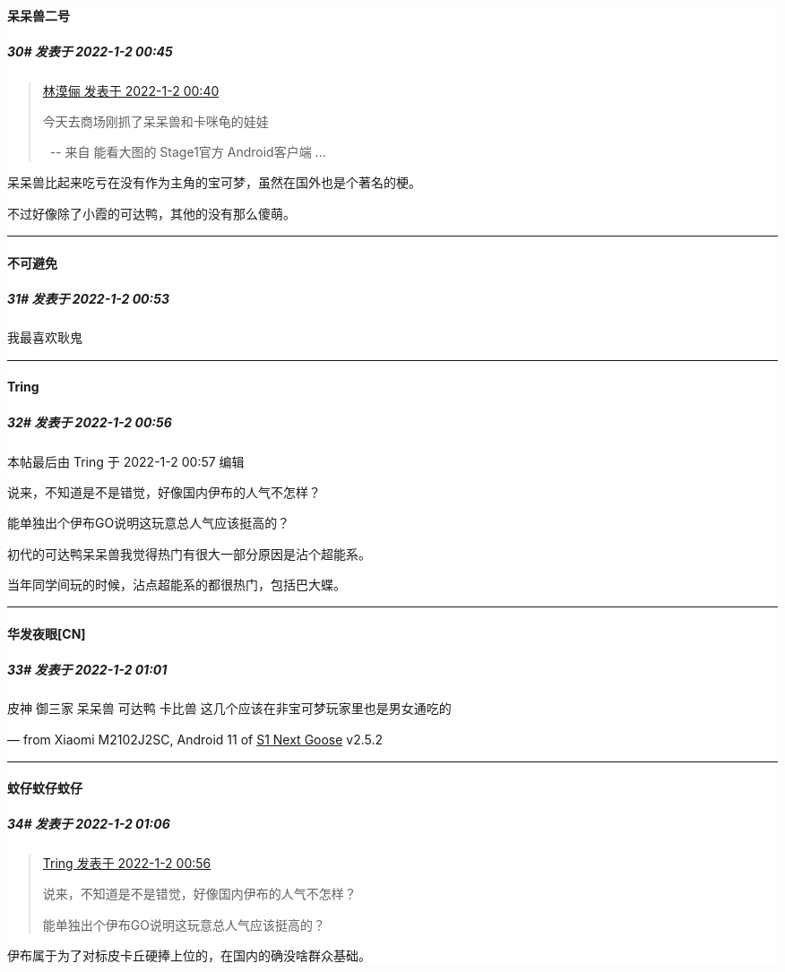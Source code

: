 ####  呆呆兽二号  
##### 30#       发表于 2022-1-2 00:45

<blockquote><a href="httphttps://bbs.saraba1st.com/2b/forum.php?mod=redirect&amp;goto=findpost&amp;pid=54133950&amp;ptid=2045316" target="_blank">林漠俪 发表于 2022-1-2 00:40</a>

今天去商场刚抓了呆呆兽和卡咪龟的娃娃

  -- 来自 能看大图的 Stage1官方 Android客户端 ...</blockquote>
呆呆兽比起来吃亏在没有作为主角的宝可梦，虽然在国外也是个著名的梗。

不过好像除了小霞的可达鸭，其他的没有那么傻萌。



*****

####  不可避免  
##### 31#       发表于 2022-1-2 00:53

我最喜欢耿鬼

*****

####  Tring  
##### 32#       发表于 2022-1-2 00:56

 本帖最后由 Tring 于 2022-1-2 00:57 编辑 

说来，不知道是不是错觉，好像国内伊布的人气不怎样？

能单独出个伊布GO说明这玩意总人气应该挺高的？

初代的可达鸭呆呆兽我觉得热门有很大一部分原因是沾个超能系。

当年同学间玩的时候，沾点超能系的都很热门，包括巴大蝶。

*****

####  华发夜眼[CN]  
##### 33#       发表于 2022-1-2 01:01

皮神 御三家 呆呆兽 可达鸭 卡比兽 这几个应该在非宝可梦玩家里也是男女通吃的

— from Xiaomi M2102J2SC, Android 11 of [S1 Next Goose](https://pan.baidu.com/s/1mi43uRm) v2.5.2

*****

####  蚊仔蚊仔蚊仔  
##### 34#       发表于 2022-1-2 01:06

<blockquote><a href="httphttps://bbs.saraba1st.com/2b/forum.php?mod=redirect&amp;goto=findpost&amp;pid=54134038&amp;ptid=2045316" target="_blank">Tring 发表于 2022-1-2 00:56</a>

说来，不知道是不是错觉，好像国内伊布的人气不怎样？

能单独出个伊布GO说明这玩意总人气应该挺高的？</blockquote>
伊布属于为了对标皮卡丘硬捧上位的，在国内的确没啥群众基础。

